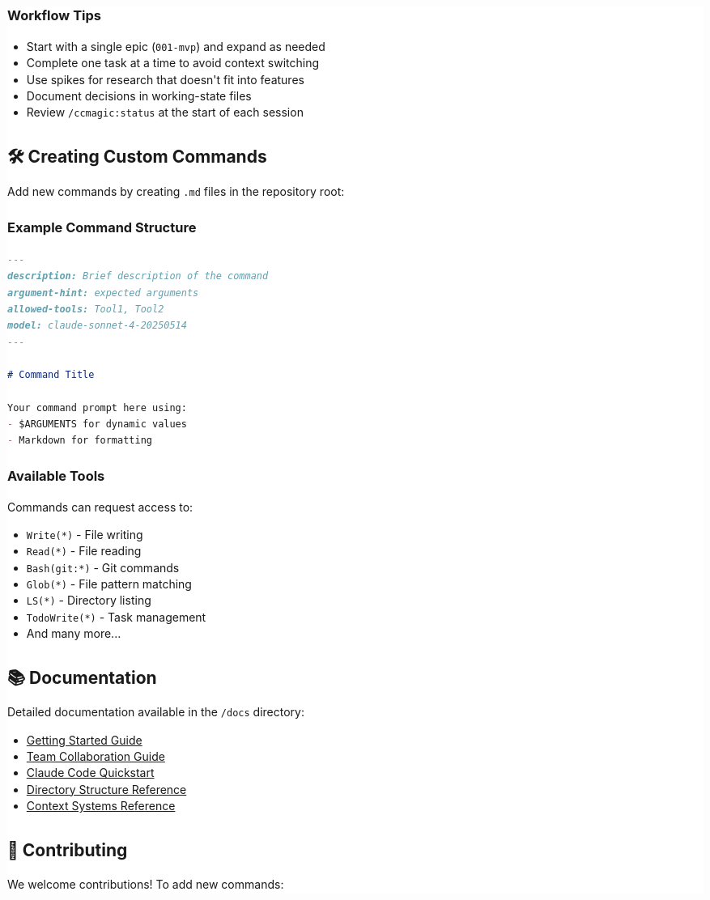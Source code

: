 ### Workflow Tips

- Start with a single epic (`001-mvp`) and expand as needed
- Complete one task at a time to avoid context switching
- Use spikes for research that doesn't fit into features
- Document decisions in working-state files
- Review `/ccmagic:status` at the start of each session

## 🛠️ Creating Custom Commands

Add new commands by creating `.md` files in the repository root:

### Example Command Structure
```markdown
---
description: Brief description of the command
argument-hint: expected arguments
allowed-tools: Tool1, Tool2
model: claude-sonnet-4-20250514
---

# Command Title

Your command prompt here using:
- $ARGUMENTS for dynamic values
- Markdown for formatting
```

### Available Tools
Commands can request access to:
- `Write(*)` - File writing
- `Read(*)` - File reading
- `Bash(git:*)` - Git commands
- `Glob(*)` - File pattern matching
- `LS(*)` - Directory listing
- `TodoWrite(*)` - Task management
- And many more...

## 📚 Documentation

Detailed documentation available in the `/docs` directory:
- [Getting Started Guide](docs/getting-started.markdown)
- [Team Collaboration Guide](docs/claude-code-team-guide.markdown)
- [Claude Code Quickstart](docs/claude-code-quickstart.markdown)
- [Directory Structure Reference](docs/directory-structure.markdown)
- [Context Systems Reference](docs/context-systems-reference.markdown)


## 🤝 Contributing

We welcome contributions! To add new commands:
